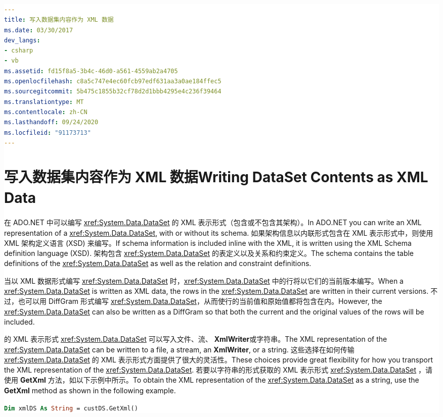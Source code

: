 ```yaml
---
title: 写入数据集内容作为 XML 数据
ms.date: 03/30/2017
dev_langs:
- csharp
- vb
ms.assetid: fd15f8a5-3b4c-46d0-a561-4559ab2a4705
ms.openlocfilehash: c8a5c747e4ec60fcb97edf631aa3a0ae184ffec5
ms.sourcegitcommit: 5b475c1855b32cf78d2d1bbb4295e4c236f39464
ms.translationtype: MT
ms.contentlocale: zh-CN
ms.lasthandoff: 09/24/2020
ms.locfileid: "91173713"
---
```

# <a name="writing-dataset-contents-as-xml-data"></a><span data-ttu-id="1d3d2-102">写入数据集内容作为 XML 数据</span><span class="sxs-lookup"><span data-stu-id="1d3d2-102">Writing DataSet Contents as XML Data</span></span>

<span data-ttu-id="1d3d2-103">在 ADO.NET 中可以编写 <xref:System.Data.DataSet> 的 XML 表示形式（包含或不包含其架构）。</span><span class="sxs-lookup"><span data-stu-id="1d3d2-103">In ADO.NET you can write an XML representation of a <xref:System.Data.DataSet>, with or without its schema.</span></span> <span data-ttu-id="1d3d2-104">如果架构信息以内联形式包含在 XML 表示形式中，则使用 XML 架构定义语言 (XSD) 来编写。</span><span class="sxs-lookup"><span data-stu-id="1d3d2-104">If schema information is included inline with the XML, it is written using the XML Schema definition language (XSD).</span></span> <span data-ttu-id="1d3d2-105">架构包含 <xref:System.Data.DataSet> 的表定义以及关系和约束定义。</span><span class="sxs-lookup"><span data-stu-id="1d3d2-105">The schema contains the table definitions of the <xref:System.Data.DataSet> as well as the relation and constraint definitions.</span></span>  
  
 <span data-ttu-id="1d3d2-106">当以 XML 数据形式编写 <xref:System.Data.DataSet> 时，<xref:System.Data.DataSet> 中的行将以它们的当前版本编写。</span><span class="sxs-lookup"><span data-stu-id="1d3d2-106">When a <xref:System.Data.DataSet> is written as XML data, the rows in the <xref:System.Data.DataSet> are written in their current versions.</span></span> <span data-ttu-id="1d3d2-107">不过，也可以用 DiffGram 形式编写 <xref:System.Data.DataSet>，从而使行的当前值和原始值都将包含在内。</span><span class="sxs-lookup"><span data-stu-id="1d3d2-107">However, the <xref:System.Data.DataSet> can also be written as a DiffGram so that both the current and the original values of the rows will be included.</span></span>  
  
 <span data-ttu-id="1d3d2-108">的 XML 表示形式 <xref:System.Data.DataSet> 可以写入文件、流、 **XmlWriter**或字符串。</span><span class="sxs-lookup"><span data-stu-id="1d3d2-108">The XML representation of the <xref:System.Data.DataSet> can be written to a file, a stream, an **XmlWriter**, or a string.</span></span> <span data-ttu-id="1d3d2-109">这些选择在如何传输 <xref:System.Data.DataSet> 的 XML 表示形式方面提供了很大的灵活性。</span><span class="sxs-lookup"><span data-stu-id="1d3d2-109">These choices provide great flexibility for how you transport the XML representation of the <xref:System.Data.DataSet>.</span></span> <span data-ttu-id="1d3d2-110">若要以字符串的形式获取的 XML 表示形式 <xref:System.Data.DataSet> ，请使用 **GetXml** 方法，如以下示例中所示。</span><span class="sxs-lookup"><span data-stu-id="1d3d2-110">To obtain the XML representation of the <xref:System.Data.DataSet> as a string, use the **GetXml** method as shown in the following example.</span></span>  
  
```vb  
Dim xmlDS As String = custDS.GetXml()  
```  
  